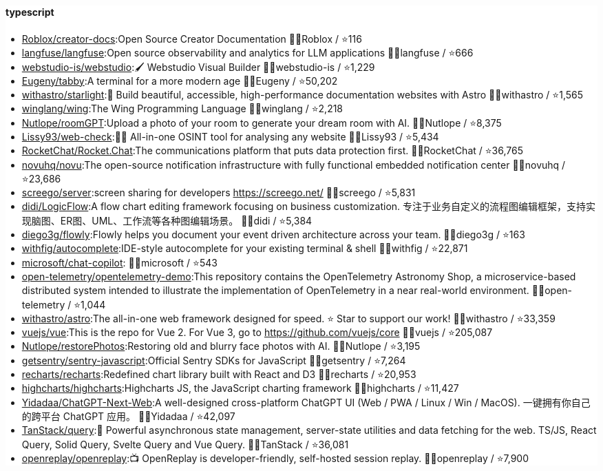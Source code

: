 #### typescript
* [Roblox/creator-docs](https://github.com/Roblox/creator-docs):Open Source Creator Documentation 🧑‍💻Roblox / ⭐116
* [langfuse/langfuse](https://github.com/langfuse/langfuse):Open source observability and analytics for LLM applications 🧑‍💻langfuse / ⭐666
* [webstudio-is/webstudio](https://github.com/webstudio-is/webstudio):🖌 Webstudio Visual Builder 🧑‍💻webstudio-is / ⭐1,229
* [Eugeny/tabby](https://github.com/Eugeny/tabby):A terminal for a more modern age 🧑‍💻Eugeny / ⭐50,202
* [withastro/starlight](https://github.com/withastro/starlight):🌟 Build beautiful, accessible, high-performance documentation websites with Astro 🧑‍💻withastro / ⭐1,565
* [winglang/wing](https://github.com/winglang/wing):The Wing Programming Language 🧑‍💻winglang / ⭐2,218
* [Nutlope/roomGPT](https://github.com/Nutlope/roomGPT):Upload a photo of your room to generate your dream room with AI. 🧑‍💻Nutlope / ⭐8,375
* [Lissy93/web-check](https://github.com/Lissy93/web-check):🕵️‍♂️ All-in-one OSINT tool for analysing any website 🧑‍💻Lissy93 / ⭐5,434
* [RocketChat/Rocket.Chat](https://github.com/RocketChat/Rocket.Chat):The communications platform that puts data protection first. 🧑‍💻RocketChat / ⭐36,765
* [novuhq/novu](https://github.com/novuhq/novu):The open-source notification infrastructure with fully functional embedded notification center 🧑‍💻novuhq / ⭐23,686
* [screego/server](https://github.com/screego/server):screen sharing for developers https://screego.net/ 🧑‍💻screego / ⭐5,831
* [didi/LogicFlow](https://github.com/didi/LogicFlow):A flow chart editing framework focusing on business customization. 专注于业务自定义的流程图编辑框架，支持实现脑图、ER图、UML、工作流等各种图编辑场景。 🧑‍💻didi / ⭐5,384
* [diego3g/flowly](https://github.com/diego3g/flowly):Flowly helps you document your event driven architecture across your team. 🧑‍💻diego3g / ⭐163
* [withfig/autocomplete](https://github.com/withfig/autocomplete):IDE-style autocomplete for your existing terminal & shell 🧑‍💻withfig / ⭐22,871
* [microsoft/chat-copilot](https://github.com/microsoft/chat-copilot): 🧑‍💻microsoft / ⭐543
* [open-telemetry/opentelemetry-demo](https://github.com/open-telemetry/opentelemetry-demo):This repository contains the OpenTelemetry Astronomy Shop, a microservice-based distributed system intended to illustrate the implementation of OpenTelemetry in a near real-world environment. 🧑‍💻open-telemetry / ⭐1,044
* [withastro/astro](https://github.com/withastro/astro):The all-in-one web framework designed for speed. ⭐️ Star to support our work! 🧑‍💻withastro / ⭐33,359
* [vuejs/vue](https://github.com/vuejs/vue):This is the repo for Vue 2. For Vue 3, go to https://github.com/vuejs/core 🧑‍💻vuejs / ⭐205,087
* [Nutlope/restorePhotos](https://github.com/Nutlope/restorePhotos):Restoring old and blurry face photos with AI. 🧑‍💻Nutlope / ⭐3,195
* [getsentry/sentry-javascript](https://github.com/getsentry/sentry-javascript):Official Sentry SDKs for JavaScript 🧑‍💻getsentry / ⭐7,264
* [recharts/recharts](https://github.com/recharts/recharts):Redefined chart library built with React and D3 🧑‍💻recharts / ⭐20,953
* [highcharts/highcharts](https://github.com/highcharts/highcharts):Highcharts JS, the JavaScript charting framework 🧑‍💻highcharts / ⭐11,427
* [Yidadaa/ChatGPT-Next-Web](https://github.com/Yidadaa/ChatGPT-Next-Web):A well-designed cross-platform ChatGPT UI (Web / PWA / Linux / Win / MacOS). 一键拥有你自己的跨平台 ChatGPT 应用。 🧑‍💻Yidadaa / ⭐42,097
* [TanStack/query](https://github.com/TanStack/query):🤖 Powerful asynchronous state management, server-state utilities and data fetching for the web. TS/JS, React Query, Solid Query, Svelte Query and Vue Query. 🧑‍💻TanStack / ⭐36,081
* [openreplay/openreplay](https://github.com/openreplay/openreplay):📺 OpenReplay is developer-friendly, self-hosted session replay. 🧑‍💻openreplay / ⭐7,900
